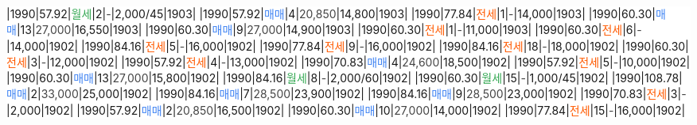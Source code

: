|1990|57.92|<span style="color:#34a853">월세</span>|2|<span style="color:#444444">-</span>|2,000/45|1903|
|1990|57.92|<span style="color:#4285f3">매매</span>|4|<span style="color:#444444">20,850</span>|14,800|1903|
|1990|77.84|<span style="color:#ff5a00">전세</span>|1|<span style="color:#444444">-</span>|14,000|1903|
|1990|60.30|<span style="color:#4285f3">매매</span>|13|<span style="color:#444444">27,000</span>|16,550|1903|
|1990|60.30|<span style="color:#4285f3">매매</span>|9|<span style="color:#444444">27,000</span>|14,900|1903|
|1990|60.30|<span style="color:#ff5a00">전세</span>|1|<span style="color:#444444">-</span>|11,000|1903|
|1990|60.30|<span style="color:#ff5a00">전세</span>|6|<span style="color:#444444">-</span>|14,000|1902|
|1990|84.16|<span style="color:#ff5a00">전세</span>|5|<span style="color:#444444">-</span>|16,000|1902|
|1990|77.84|<span style="color:#ff5a00">전세</span>|9|<span style="color:#444444">-</span>|16,000|1902|
|1990|84.16|<span style="color:#ff5a00">전세</span>|18|<span style="color:#444444">-</span>|18,000|1902|
|1990|60.30|<span style="color:#ff5a00">전세</span>|3|<span style="color:#444444">-</span>|12,000|1902|
|1990|57.92|<span style="color:#ff5a00">전세</span>|4|<span style="color:#444444">-</span>|13,000|1902|
|1990|70.83|<span style="color:#4285f3">매매</span>|4|<span style="color:#444444">24,600</span>|18,500|1902|
|1990|57.92|<span style="color:#ff5a00">전세</span>|5|<span style="color:#444444">-</span>|10,000|1902|
|1990|60.30|<span style="color:#4285f3">매매</span>|13|<span style="color:#444444">27,000</span>|15,800|1902|
|1990|84.16|<span style="color:#34a853">월세</span>|8|<span style="color:#444444">-</span>|2,000/60|1902|
|1990|60.30|<span style="color:#34a853">월세</span>|15|<span style="color:#444444">-</span>|1,000/45|1902|
|1990|108.78|<span style="color:#4285f3">매매</span>|2|<span style="color:#444444">33,000</span>|25,000|1902|
|1990|84.16|<span style="color:#4285f3">매매</span>|7|<span style="color:#444444">28,500</span>|23,900|1902|
|1990|84.16|<span style="color:#4285f3">매매</span>|9|<span style="color:#444444">28,500</span>|23,000|1902|
|1990|70.83|<span style="color:#ff5a00">전세</span>|3|<span style="color:#444444">-</span>|2,000|1902|
|1990|57.92|<span style="color:#4285f3">매매</span>|2|<span style="color:#444444">20,850</span>|16,500|1902|
|1990|60.30|<span style="color:#4285f3">매매</span>|10|<span style="color:#444444">27,000</span>|14,000|1902|
|1990|77.84|<span style="color:#ff5a00">전세</span>|15|<span style="color:#444444">-</span>|16,000|1902|


<script async src="//pagead2.googlesyndication.com/pagead/js/adsbygoogle.js"></script>

<ins class="adsbygoogle"
     style="display:block"
     data-ad-client="ca-pub-2446590836940007"
     data-ad-slot="1659523306"
     data-ad-format="auto"
     data-full-width-responsive="true"></ins>
<script>
(adsbygoogle = window.adsbygoogle || []).push({});
</script>
